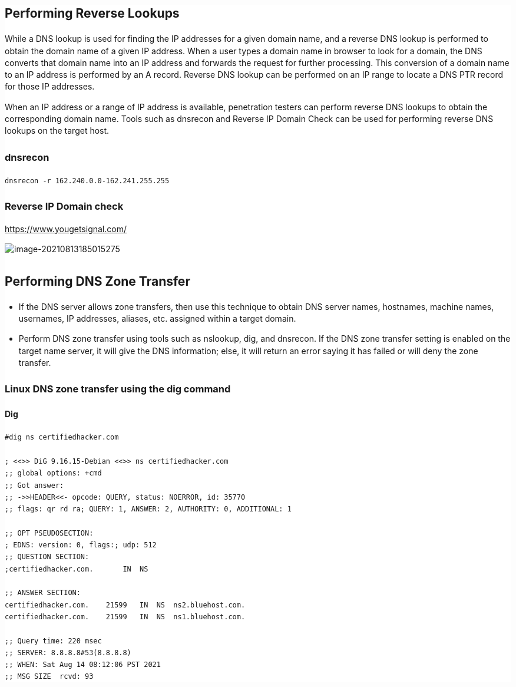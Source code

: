 ```

```

## Performing Reverse Lookups

While a DNS lookup is used for finding the IP addresses for a given domain name, and a reverse DNS lookup is performed to obtain the domain name of a given IP address. When a user types a domain name in browser to look for a domain, the DNS converts that domain name into an IP address and forwards the request for further processing. This conversion of a domain name to an IP address is performed by an A record. Reverse DNS lookup can be performed on an IP range to locate a DNS PTR record for those IP addresses.

When an IP address or a range of IP address is available, penetration testers can perform reverse DNS lookups to obtain the corresponding domain name. Tools such as dnsrecon and Reverse IP Domain Check can be used for performing reverse DNS lookups on the target host.

### dnsrecon

```
dnsrecon -r 162.240.0.0-162.241.255.255
```

### Reverse IP Domain check

https://www.yougetsignal.com/

![image-20210813185015275](/home/sherwinowen/Documents/my_tutorials/CPENT/images/image-20210813185015275.png)

## Performing DNS Zone Transfer

- If the DNS server allows zone transfers, then use this technique to obtain DNS server names, hostnames, machine names, usernames, IP addresses, aliases, etc. assigned within a target domain.

- Perform DNS zone transfer using tools such as nslookup, dig, and dnsrecon. If the DNS zone transfer setting is enabled on the target name server, it will give the DNS information; else, it will return an error saying it has failed or will deny the zone transfer.

### Linux DNS zone transfer using the dig command 

#### Dig

```
#dig ns certifiedhacker.com

; <<>> DiG 9.16.15-Debian <<>> ns certifiedhacker.com
;; global options: +cmd
;; Got answer:
;; ->>HEADER<<- opcode: QUERY, status: NOERROR, id: 35770
;; flags: qr rd ra; QUERY: 1, ANSWER: 2, AUTHORITY: 0, ADDITIONAL: 1

;; OPT PSEUDOSECTION:
; EDNS: version: 0, flags:; udp: 512
;; QUESTION SECTION:
;certifiedhacker.com.		IN	NS

;; ANSWER SECTION:
certifiedhacker.com.	21599	IN	NS	ns2.bluehost.com.
certifiedhacker.com.	21599	IN	NS	ns1.bluehost.com.

;; Query time: 220 msec
;; SERVER: 8.8.8.8#53(8.8.8.8)
;; WHEN: Sat Aug 14 08:12:06 PST 2021
;; MSG SIZE  rcvd: 93
```
